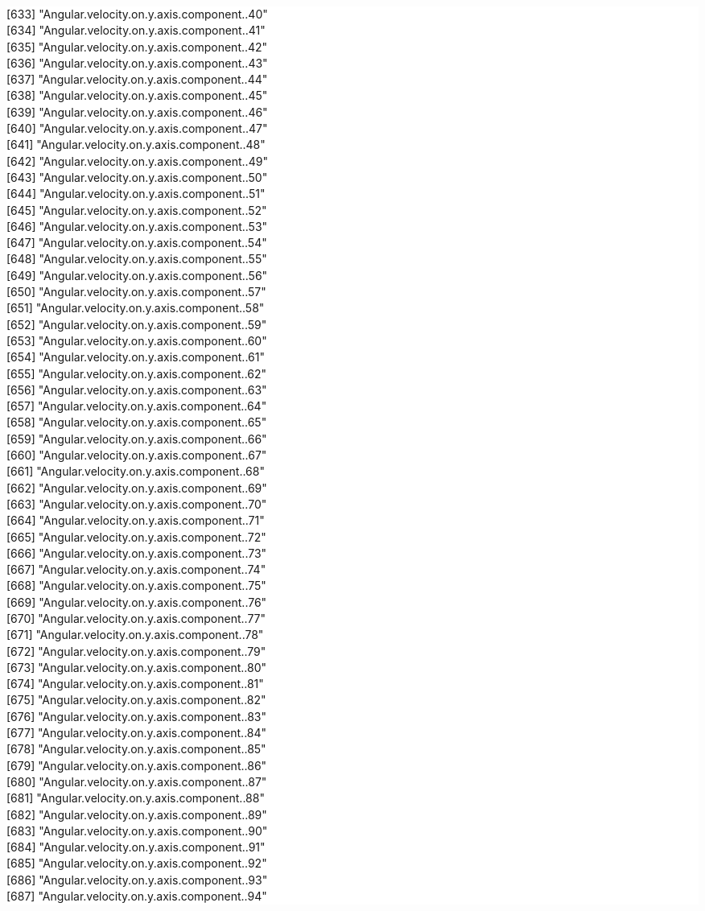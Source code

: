  [633] "Angular.velocity.on.y.axis.component..40"                                                           
 [634] "Angular.velocity.on.y.axis.component..41"                                                           
 [635] "Angular.velocity.on.y.axis.component..42"                                                           
 [636] "Angular.velocity.on.y.axis.component..43"                                                           
 [637] "Angular.velocity.on.y.axis.component..44"                                                           
 [638] "Angular.velocity.on.y.axis.component..45"                                                           
 [639] "Angular.velocity.on.y.axis.component..46"                                                           
 [640] "Angular.velocity.on.y.axis.component..47"                                                           
 [641] "Angular.velocity.on.y.axis.component..48"                                                           
 [642] "Angular.velocity.on.y.axis.component..49"                                                           
 [643] "Angular.velocity.on.y.axis.component..50"                                                           
 [644] "Angular.velocity.on.y.axis.component..51"                                                           
 [645] "Angular.velocity.on.y.axis.component..52"                                                           
 [646] "Angular.velocity.on.y.axis.component..53"                                                           
 [647] "Angular.velocity.on.y.axis.component..54"                                                           
 [648] "Angular.velocity.on.y.axis.component..55"                                                           
 [649] "Angular.velocity.on.y.axis.component..56"                                                           
 [650] "Angular.velocity.on.y.axis.component..57"                                                           
 [651] "Angular.velocity.on.y.axis.component..58"                                                           
 [652] "Angular.velocity.on.y.axis.component..59"                                                           
 [653] "Angular.velocity.on.y.axis.component..60"                                                           
 [654] "Angular.velocity.on.y.axis.component..61"                                                           
 [655] "Angular.velocity.on.y.axis.component..62"                                                           
 [656] "Angular.velocity.on.y.axis.component..63"                                                           
 [657] "Angular.velocity.on.y.axis.component..64"                                                           
 [658] "Angular.velocity.on.y.axis.component..65"                                                           
 [659] "Angular.velocity.on.y.axis.component..66"                                                           
 [660] "Angular.velocity.on.y.axis.component..67"                                                           
 [661] "Angular.velocity.on.y.axis.component..68"                                                           
 [662] "Angular.velocity.on.y.axis.component..69"                                                           
 [663] "Angular.velocity.on.y.axis.component..70"                                                           
 [664] "Angular.velocity.on.y.axis.component..71"                                                           
 [665] "Angular.velocity.on.y.axis.component..72"                                                           
 [666] "Angular.velocity.on.y.axis.component..73"                                                           
 [667] "Angular.velocity.on.y.axis.component..74"                                                           
 [668] "Angular.velocity.on.y.axis.component..75"                                                           
 [669] "Angular.velocity.on.y.axis.component..76"                                                           
 [670] "Angular.velocity.on.y.axis.component..77"                                                           
 [671] "Angular.velocity.on.y.axis.component..78"                                                           
 [672] "Angular.velocity.on.y.axis.component..79"                                                           
 [673] "Angular.velocity.on.y.axis.component..80"                                                           
 [674] "Angular.velocity.on.y.axis.component..81"                                                           
 [675] "Angular.velocity.on.y.axis.component..82"                                                           
 [676] "Angular.velocity.on.y.axis.component..83"                                                           
 [677] "Angular.velocity.on.y.axis.component..84"                                                           
 [678] "Angular.velocity.on.y.axis.component..85"                                                           
 [679] "Angular.velocity.on.y.axis.component..86"                                                           
 [680] "Angular.velocity.on.y.axis.component..87"                                                           
 [681] "Angular.velocity.on.y.axis.component..88"                                                           
 [682] "Angular.velocity.on.y.axis.component..89"                                                           
 [683] "Angular.velocity.on.y.axis.component..90"                                                           
 [684] "Angular.velocity.on.y.axis.component..91"                                                           
 [685] "Angular.velocity.on.y.axis.component..92"                                                           
 [686] "Angular.velocity.on.y.axis.component..93"                                                           
 [687] "Angular.velocity.on.y.axis.component..94"                                                           